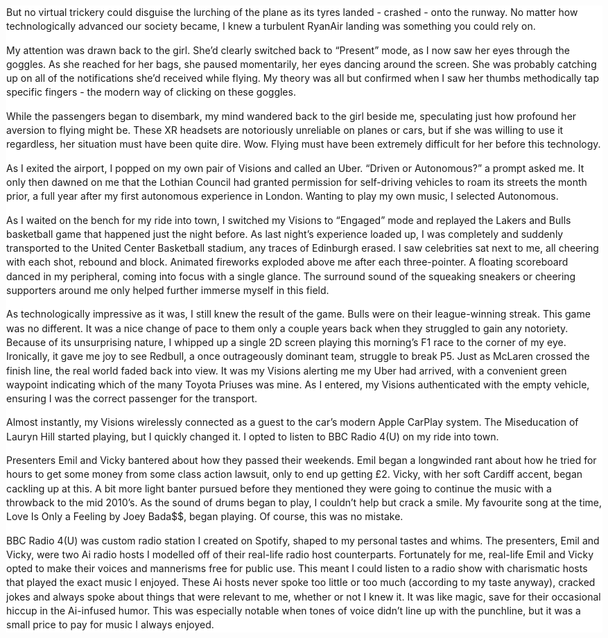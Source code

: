 But no virtual trickery could disguise the lurching of the plane as its tyres landed - crashed - onto the runway. No matter how technologically advanced our society became, I knew a turbulent RyanAir landing was something you could rely on. 

My attention was drawn back to the girl. She’d clearly switched back to “Present” mode, as I now saw her eyes through the goggles. As she reached for her bags, she paused momentarily, her eyes dancing around the screen. She was probably catching up on all of the notifications she’d received while flying. My theory was all but confirmed when I saw her thumbs methodically tap specific fingers - the modern way of clicking on these goggles. 

While the passengers began to disembark, my mind wandered back to the girl beside me, speculating just how profound her aversion to flying might be. These XR headsets are notoriously unreliable on planes or cars, but if she was willing to use it regardless, her situation must have been quite dire. Wow. Flying must have been extremely difficult for her before this technology. 



As I exited the airport, I popped on my own pair of Visions and called an Uber. “Driven or Autonomous?” a prompt asked me. It only then dawned on me that the Lothian Council had granted permission for self-driving vehicles to roam its streets the month prior, a full year after my first autonomous experience in London. Wanting to play my own music, I selected Autonomous. 

As I waited on the bench for my ride into town, I switched my Visions to “Engaged” mode and replayed the Lakers and Bulls basketball game that happened just the night before. As last night’s experience loaded up, I was completely and suddenly transported to the United Center Basketball stadium, any traces of Edinburgh erased. I saw celebrities sat next to me, all cheering with each shot, rebound and block. Animated fireworks exploded above me after each three-pointer. A floating scoreboard danced in my peripheral, coming into focus with a single glance. The surround sound of the squeaking sneakers or cheering supporters around me only helped further immerse myself in this field. 

As technologically impressive as it was, I still knew the result of the game. Bulls were on their league-winning streak. This game was no different. It was a nice change of pace to them only a couple years back when they struggled to gain any notoriety. Because of its unsurprising nature, I whipped up a single 2D screen playing this morning’s F1 race to the corner of my eye. Ironically, it gave me joy to see Redbull, a once outrageously dominant team, struggle to break P5. Just as McLaren crossed the finish line, the real world faded back into view. It was my Visions alerting me my Uber had arrived, with a convenient green waypoint indicating which of the many Toyota Priuses was mine. As I entered, my Visions authenticated with the empty vehicle, ensuring I was the correct passenger for the transport.

Almost instantly, my Visions wirelessly connected as a guest to the car’s modern Apple CarPlay system. The Miseducation of Lauryn Hill started playing, but I quickly changed it. I opted to listen to BBC Radio 4(U) on my ride into town. 

Presenters Emil and Vicky bantered about how they passed their weekends. Emil began a longwinded rant about how he tried for hours to get some money from some class action lawsuit, only to end up getting £2. Vicky, with her soft Cardiff accent, began cackling up at this. A bit more light banter pursued before they mentioned they were going to continue the music with a throwback to the mid 2010’s. As the sound of drums began to play, I couldn’t help but crack a smile. My favourite song at the time, Love Is Only a Feeling by Joey Bada$$, began playing. Of course, this was no mistake. 

BBC Radio 4(U) was custom radio station I created on Spotify, shaped to my personal tastes and whims. The presenters, Emil and Vicky, were two Ai radio hosts I modelled off of their real-life radio host counterparts. Fortunately for me, real-life Emil and Vicky opted to make their voices and mannerisms free for public use. This meant I could listen to a radio show with charismatic hosts that played the exact music I enjoyed. These Ai hosts never spoke too little or too much (according to my taste anyway), cracked jokes and always spoke about things that were relevant to me, whether or not I knew it. It was like magic, save for their occasional hiccup in the Ai-infused humor. This was especially notable when tones of voice didn’t line up with the punchline, but it was a small price to pay for music I always enjoyed. 
